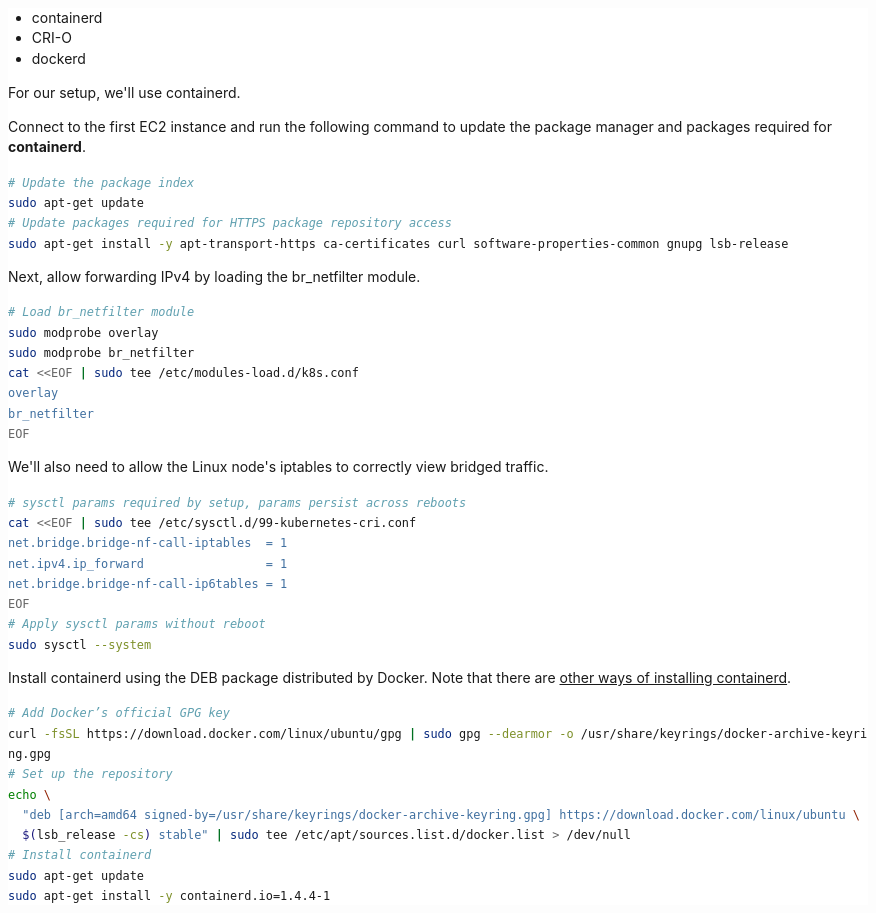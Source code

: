 - containerd
- CRI-O
- dockerd 


For our setup, we'll use containerd.

Connect to the first EC2 instance and run the following command to update the package manager and packages required for **containerd**.

```bash
# Update the package index
sudo apt-get update
# Update packages required for HTTPS package repository access
sudo apt-get install -y apt-transport-https ca-certificates curl software-properties-common gnupg lsb-release
```

Next, allow forwarding IPv4 by loading the br_netfilter module.

```bash
# Load br_netfilter module
sudo modprobe overlay
sudo modprobe br_netfilter
cat <<EOF | sudo tee /etc/modules-load.d/k8s.conf
overlay
br_netfilter
EOF
```

We'll also need to allow the Linux node's iptables to correctly view bridged traffic.

```bash
# sysctl params required by setup, params persist across reboots
cat <<EOF | sudo tee /etc/sysctl.d/99-kubernetes-cri.conf
net.bridge.bridge-nf-call-iptables  = 1
net.ipv4.ip_forward                 = 1
net.bridge.bridge-nf-call-ip6tables = 1
EOF
# Apply sysctl params without reboot
sudo sysctl --system
```

Install containerd using the DEB package distributed by Docker. Note that there are [other ways of installing containerd](https://github.com/containerd/containerd/blob/main/docs/getting-started.md).

```bash
# Add Docker’s official GPG key
curl -fsSL https://download.docker.com/linux/ubuntu/gpg | sudo gpg --dearmor -o /usr/share/keyrings/docker-archive-keyring.gpg
# Set up the repository
echo \
  "deb [arch=amd64 signed-by=/usr/share/keyrings/docker-archive-keyring.gpg] https://download.docker.com/linux/ubuntu \
  $(lsb_release -cs) stable" | sudo tee /etc/apt/sources.list.d/docker.list > /dev/null
# Install containerd
sudo apt-get update
sudo apt-get install -y containerd.io=1.4.4-1
```
